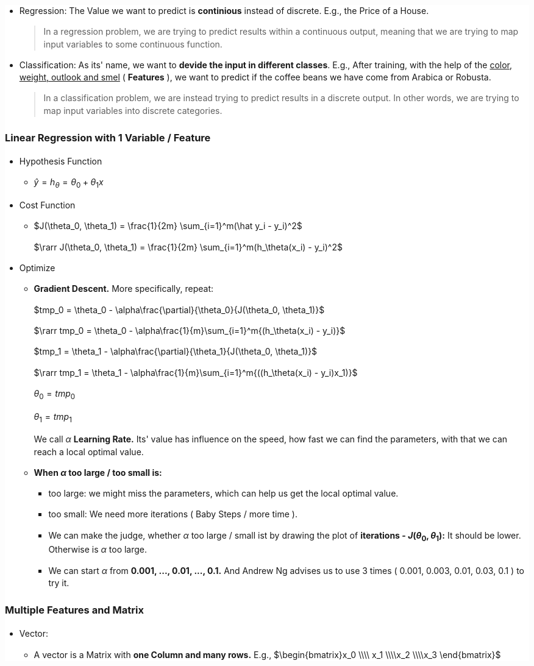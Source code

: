 - Regression: The Value we want to predict is __continious__ instead of discrete. E.g., the Price of a House.

    > In a regression problem, we are trying to predict results within a continuous output, meaning that we are trying to map input variables to some continuous function. 

- Classification: As its' name, we want to __devide the input in different classes__. E.g., After training, with the help of the <u>color, weight, outlook and smel</u> ( __Features__ ), we want to predict if the coffee beans we have come from Arabica or Robusta.

    > In a classification problem, we are instead trying to predict results in a discrete output. In other words, we are trying to map input variables into discrete categories.

### Linear Regression with 1 Variable / Feature

- Hypothesis Function

  - $\hat y = h_\theta = \theta_0 + \theta_1x$

- Cost Function

  - $J(\theta_0, \theta_1) = \frac{1}{2m} \sum_{i=1}^m(\hat y_i - y_i)^2$
    
    $\rarr J(\theta_0, \theta_1) = \frac{1}{2m} \sum_{i=1}^m(h_\theta(x_i) - y_i)^2$

- Optimize

  - __Gradient Descent.__ More specifically, repeat:
  
    $tmp_0 = \theta_0 - \alpha\frac{\partial}{\theta_0}{J(\theta_0, \theta_1)}$
    
    $\rarr tmp_0 = \theta_0 - \alpha\frac{1}{m}\sum_{i=1}^m{(h_\theta(x_i) - y_i)}$
    
    $tmp_1 = \theta_1 - \alpha\frac{\partial}{\theta_1}{J(\theta_0, \theta_1)}$
    
    $\rarr tmp_1 = \theta_1 - \alpha\frac{1}{m}\sum_{i=1}^m{((h_\theta(x_i) - y_i)x_1)}$
    
    $\theta_0 = tmp_0$
    
    $\theta_1 = tmp_1$

    We call $\alpha$ __Learning Rate.__ Its' value has influence on the speed, how fast we can find the parameters, with that we can reach a local optimal value.

  - __When $\alpha$ too large / too small is:__

    - too large: we might miss the parameters, which can help us get the local optimal value.

    - too small: We need more iterations ( Baby Steps / more time ).

    - We can make the judge, whether $\alpha$ too large / small ist by drawing the plot of __iterations - $J(\theta_0, \theta_1)$:__ It should be lower. Otherwise is $\alpha$ too large.
    - We can start $\alpha$ from __0.001, ..., 0.01, ..., 0.1.__ And Andrew Ng advises us to use 3 times ( 0.001, 0.003, 0.01, 0.03, 0.1 ) to try it.

### Multiple Features and Matrix

- Vector:

  - A vector is a Matrix with __one Column and many rows.__ E.g., $\begin{bmatrix}x_0 \\\\ x_1 \\\\x_2 \\\\x_3 \end{bmatrix}$
